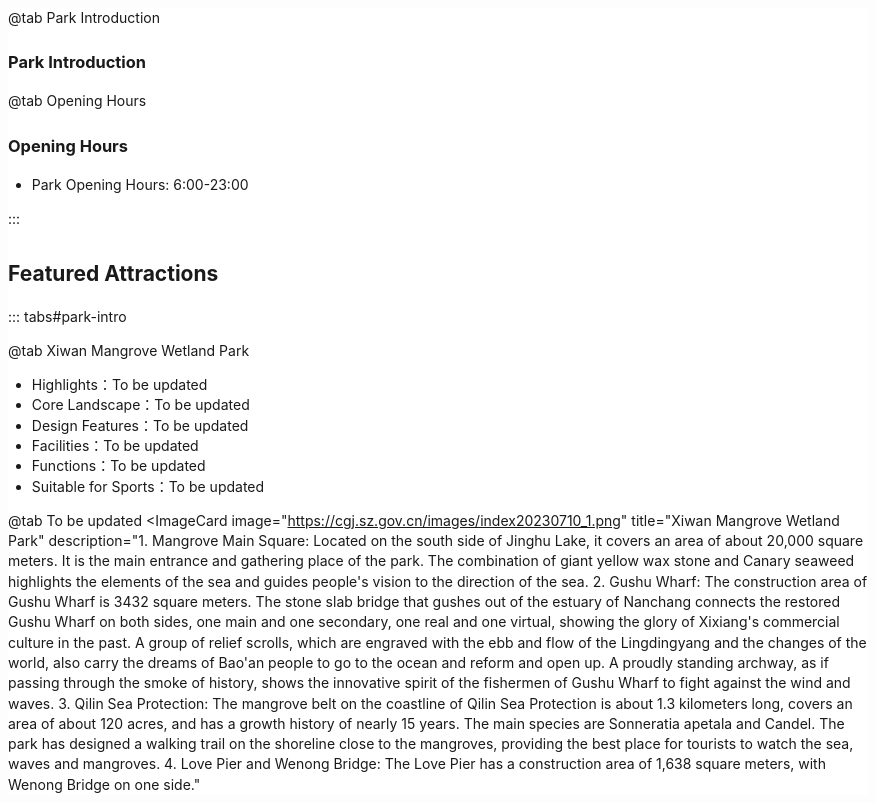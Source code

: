 @tab Park Introduction
### Park Introduction
@tab Opening Hours
### Opening Hours
- Park Opening Hours: 6:00-23:00

:::

## Featured Attractions

::: tabs#park-intro

@tab Xiwan Mangrove Wetland Park
<ImageCard
image="https://cgj.sz.gov.cn/images/index20230710_1.png"
    title="Xiwan Mangrove Wetland Park"
    description="1. Mangrove Main Square: Located on the south side of Jinghu Lake, it covers an area of about 20,000 square meters. It is the main entrance and gathering place of the park. The combination of giant yellow wax stone and Canary seaweed highlights the elements of the sea and guides people's vision to the direction of the sea. 2. Gushu Wharf: The construction area of Gushu Wharf is 3432 square meters. The stone slab bridge that gushes out of the estuary of Nanchang connects the restored Gushu Wharf on both sides, one main and one secondary, one real and one virtual, showing the glory of Xixiang's commercial culture in the past. A group of relief scrolls, which are engraved with the ebb and flow of the Lingdingyang and the changes of the world, also carry the dreams of Bao'an people to go to the ocean and reform and open up. A proudly standing archway, as if passing through the smoke of history, shows the innovative spirit of the fishermen of Gushu Wharf to fight against the wind and waves. 3. Qilin Sea Protection: The mangrove belt on the coastline of Qilin Sea Protection is about 1.3 kilometers long, covers an area of about 120 acres, and has a growth history of nearly 15 years. The main species are Sonneratia apetala and Candel. The park has designed a walking trail on the shoreline close to the mangroves, providing the best place for tourists to watch the sea, waves and mangroves. 4. Love Pier and Wenong Bridge: The Love Pier has a construction area of 1,638 square meters, with Wenong Bridge on one side. "
    date=""
    author="Shenzhen Government Online"
/>


- Highlights：To be updated
- Core Landscape：To be updated
- Design Features：To be updated
- Facilities：To be updated
- Functions：To be updated
- Suitable for Sports：To be updated

@tab To be updated
<ImageCard
image="https://cgj.sz.gov.cn/images/index20230710_1.png"
    title="Xiwan Mangrove Wetland Park"
    description="1. Mangrove Main Square: Located on the south side of Jinghu Lake, it covers an area of about 20,000 square meters. It is the main entrance and gathering place of the park. The combination of giant yellow wax stone and Canary seaweed highlights the elements of the sea and guides people's vision to the direction of the sea. 2. Gushu Wharf: The construction area of Gushu Wharf is 3432 square meters. The stone slab bridge that gushes out of the estuary of Nanchang connects the restored Gushu Wharf on both sides, one main and one secondary, one real and one virtual, showing the glory of Xixiang's commercial culture in the past. A group of relief scrolls, which are engraved with the ebb and flow of the Lingdingyang and the changes of the world, also carry the dreams of Bao'an people to go to the ocean and reform and open up. A proudly standing archway, as if passing through the smoke of history, shows the innovative spirit of the fishermen of Gushu Wharf to fight against the wind and waves. 3. Qilin Sea Protection: The mangrove belt on the coastline of Qilin Sea Protection is about 1.3 kilometers long, covers an area of about 120 acres, and has a growth history of nearly 15 years. The main species are Sonneratia apetala and Candel. The park has designed a walking trail on the shoreline close to the mangroves, providing the best place for tourists to watch the sea, waves and mangroves. 4. Love Pier and Wenong Bridge: The Love Pier has a construction area of 1,638 square meters, with Wenong Bridge on one side."